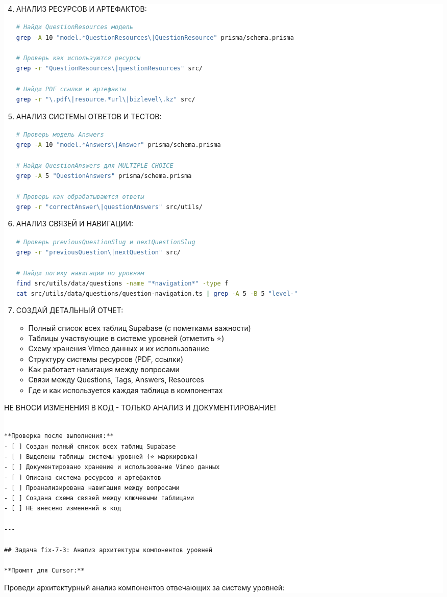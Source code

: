 4. АНАЛИЗ РЕСУРСОВ И АРТЕФАКТОВ:
   ```bash
   # Найди QuestionResources модель
   grep -A 10 "model.*QuestionResources\|QuestionResource" prisma/schema.prisma
   
   # Проверь как используются ресурсы
   grep -r "QuestionResources\|questionResources" src/
   
   # Найди PDF ссылки и артефакты
   grep -r "\.pdf\|resource.*url\|bizlevel\.kz" src/
   ```

5. АНАЛИЗ СИСТЕМЫ ОТВЕТОВ И ТЕСТОВ:
   ```bash
   # Проверь модель Answers
   grep -A 10 "model.*Answers\|Answer" prisma/schema.prisma
   
   # Найди QuestionAnswers для MULTIPLE_CHOICE
   grep -A 5 "QuestionAnswers" prisma/schema.prisma
   
   # Проверь как обрабатываются ответы
   grep -r "correctAnswer\|questionAnswers" src/utils/
   ```

6. АНАЛИЗ СВЯЗЕЙ И НАВИГАЦИИ:
   ```bash
   # Проверь previousQuestionSlug и nextQuestionSlug
   grep -r "previousQuestion\|nextQuestion" src/
   
   # Найди логику навигации по уровням
   find src/utils/data/questions -name "*navigation*" -type f
   cat src/utils/data/questions/question-navigation.ts | grep -A 5 -B 5 "level-"
   ```

7. СОЗДАЙ ДЕТАЛЬНЫЙ ОТЧЕТ:
   - Полный список всех таблиц Supabase (с пометками важности)
   - Таблицы участвующие в системе уровней (отметить ⭐)
   - Схему хранения Vimeo данных и их использование
   - Структуру системы ресурсов (PDF, ссылки)
   - Как работает навигация между вопросами
   - Связи между Questions, Tags, Answers, Resources
   - Где и как используется каждая таблица в компонентах

НЕ ВНОСИ ИЗМЕНЕНИЯ В КОД - ТОЛЬКО АНАЛИЗ И ДОКУМЕНТИРОВАНИЕ!
```

**Проверка после выполнения:**
- [ ] Создан полный список всех таблиц Supabase
- [ ] Выделены таблицы системы уровней (⭐ маркировка)
- [ ] Документировано хранение и использование Vimeo данных
- [ ] Описана система ресурсов и артефактов
- [ ] Проанализирована навигация между вопросами
- [ ] Создана схема связей между ключевыми таблицами
- [ ] НЕ внесено изменений в код

---

## Задача fix-7-3: Анализ архитектуры компонентов уровней

**Промпт для Cursor:**
```
Проведи архитектурный анализ компонентов отвечающих за систему уровней:
